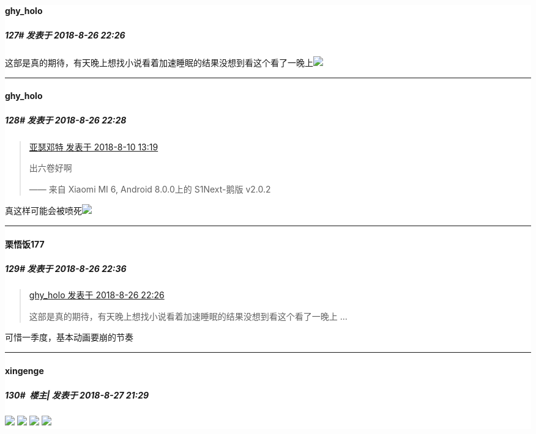 ####  ghy_holo  
##### 127#       发表于 2018-8-26 22:26




这部是真的期待，有天晚上想找小说看着加速睡眠的结果没想到看这个看了一晚上<img src="https://static.saraba1st.com/image/smiley/face2017/186.png" referrerpolicy="no-referrer">







-----

####  ghy_holo  
##### 128#       发表于 2018-8-26 22:28



<blockquote><a href="httphttps://bbs.saraba1st.com/2b/forum.php?mod=redirect&amp;goto=findpost&amp;pid=40606665&amp;ptid=1586918" target="_blank">亚瑟邓特 发表于 2018-8-10 13:19</a>

出六卷好啊


—— 来自 Xiaomi MI 6, Android 8.0.0上的 S1Next-鹅版 v2.0.2</blockquote>
真这样可能会被喷死<img src="https://static.saraba1st.com/image/smiley/face2017/053.png" referrerpolicy="no-referrer">







-----

####  栗悟饭177  
##### 129#       发表于 2018-8-26 22:36



<blockquote><a href="httphttps://bbs.saraba1st.com/2b/forum.php?mod=redirect&amp;goto=findpost&amp;pid=40770929&amp;ptid=1586918" target="_blank">ghy_holo 发表于 2018-8-26 22:26</a>

这部是真的期待，有天晚上想找小说看着加速睡眠的结果没想到看这个看了一晚上 ...</blockquote>
可惜一季度，基本动画要崩的节奏







-----

####  xingenge  
##### 130#         楼主| 发表于 2018-8-27 21:29



<img src="http://wx4.sinaimg.cn/large/0068TvVBgy1fuokoh7jm0j30xc0irgnm.jpg" referrerpolicy="no-referrer">
<img src="http://wx4.sinaimg.cn/large/0068TvVBgy1fuokoh93flj30xc0irac9.jpg" referrerpolicy="no-referrer">
<img src="http://wx2.sinaimg.cn/large/0068TvVBgy1fuokoh7180j30xc0ir40j.jpg" referrerpolicy="no-referrer">
<img src="http://wx2.sinaimg.cn/large/0068TvVBgy1fuokoh7x7dj30xc0ir410.jpg" referrerpolicy="no-referrer">
